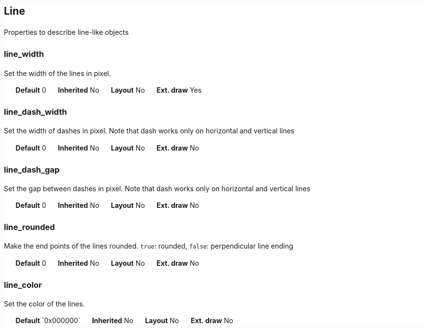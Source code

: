 ## Line
Properties to describe line-like objects

### line_width
Set the width of the lines in pixel.
<ul>
<li style='display:inline; margin-right: 20px; margin-left: 0px'><strong>Default</strong> 0</li>
<li style='display:inline; margin-right: 20px; margin-left: 0px'><strong>Inherited</strong> No</li>
<li style='display:inline; margin-right: 20px; margin-left: 0px'><strong>Layout</strong> No</li>
<li style='display:inline; margin-right: 20px; margin-left: 0px'><strong>Ext. draw</strong> Yes</li>
</ul>

### line_dash_width
Set the width of dashes in pixel. Note that dash works only on horizontal and vertical lines
<ul>
<li style='display:inline; margin-right: 20px; margin-left: 0px'><strong>Default</strong> 0</li>
<li style='display:inline; margin-right: 20px; margin-left: 0px'><strong>Inherited</strong> No</li>
<li style='display:inline; margin-right: 20px; margin-left: 0px'><strong>Layout</strong> No</li>
<li style='display:inline; margin-right: 20px; margin-left: 0px'><strong>Ext. draw</strong> No</li>
</ul>

### line_dash_gap
Set the gap between dashes in pixel. Note that dash works only on horizontal and vertical lines
<ul>
<li style='display:inline; margin-right: 20px; margin-left: 0px'><strong>Default</strong> 0</li>
<li style='display:inline; margin-right: 20px; margin-left: 0px'><strong>Inherited</strong> No</li>
<li style='display:inline; margin-right: 20px; margin-left: 0px'><strong>Layout</strong> No</li>
<li style='display:inline; margin-right: 20px; margin-left: 0px'><strong>Ext. draw</strong> No</li>
</ul>

### line_rounded
Make the end points of the lines rounded. `true`: rounded, `false`: perpendicular line ending 
<ul>
<li style='display:inline; margin-right: 20px; margin-left: 0px'><strong>Default</strong> 0</li>
<li style='display:inline; margin-right: 20px; margin-left: 0px'><strong>Inherited</strong> No</li>
<li style='display:inline; margin-right: 20px; margin-left: 0px'><strong>Layout</strong> No</li>
<li style='display:inline; margin-right: 20px; margin-left: 0px'><strong>Ext. draw</strong> No</li>
</ul>

### line_color
Set the color of the lines.
<ul>
<li style='display:inline; margin-right: 20px; margin-left: 0px'><strong>Default</strong> `0x000000`</li>
<li style='display:inline; margin-right: 20px; margin-left: 0px'><strong>Inherited</strong> No</li>
<li style='display:inline; margin-right: 20px; margin-left: 0px'><strong>Layout</strong> No</li>
<li style='display:inline; margin-right: 20px; margin-left: 0px'><strong>Ext. draw</strong> No</li>
</ul>
